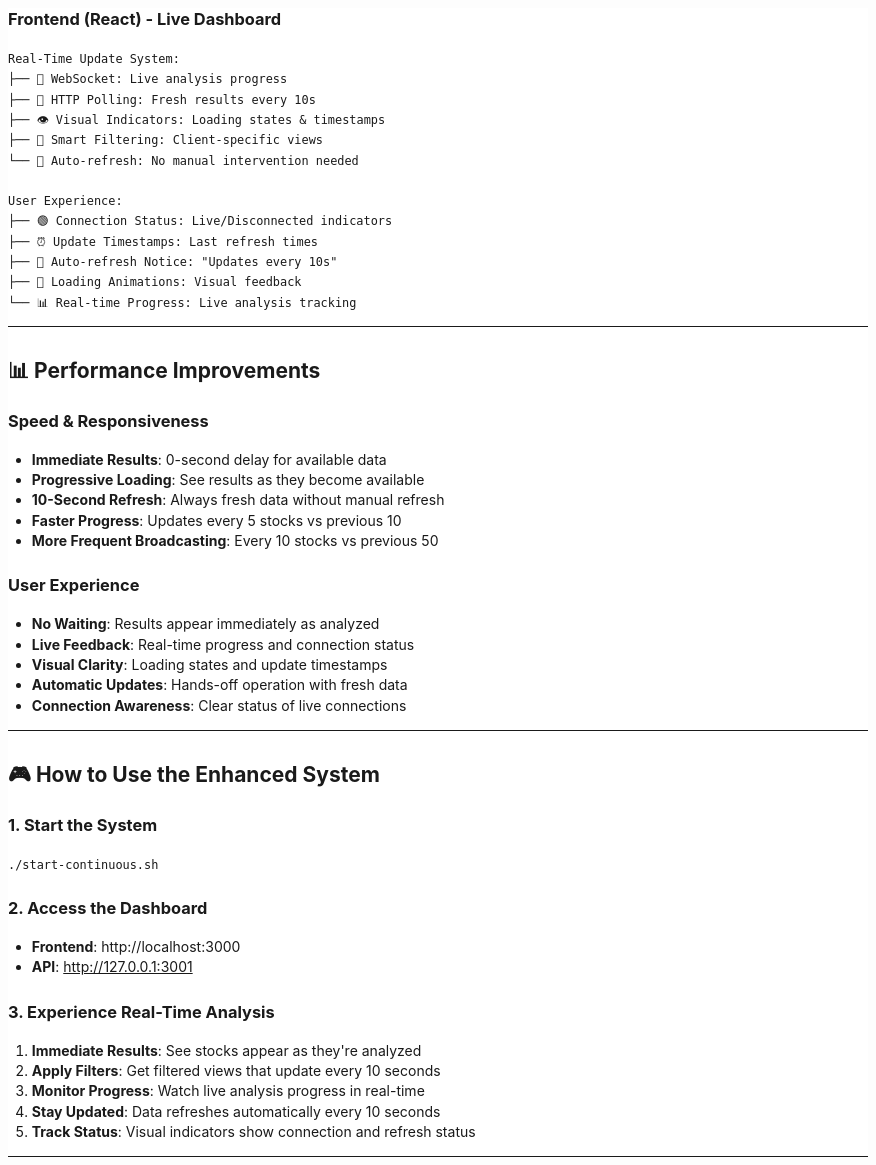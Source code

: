 ### **Frontend (React) - Live Dashboard**
```
Real-Time Update System:
├── 📡 WebSocket: Live analysis progress
├── 🔄 HTTP Polling: Fresh results every 10s
├── 👁️ Visual Indicators: Loading states & timestamps
├── 🎯 Smart Filtering: Client-specific views
└── 🔄 Auto-refresh: No manual intervention needed

User Experience:
├── 🟢 Connection Status: Live/Disconnected indicators
├── ⏰ Update Timestamps: Last refresh times
├── 🔄 Auto-refresh Notice: "Updates every 10s"
├── 💫 Loading Animations: Visual feedback
└── 📊 Real-time Progress: Live analysis tracking
```

---

## 📊 **Performance Improvements**

### **Speed & Responsiveness**
- **Immediate Results**: 0-second delay for available data
- **Progressive Loading**: See results as they become available
- **10-Second Refresh**: Always fresh data without manual refresh
- **Faster Progress**: Updates every 5 stocks vs previous 10
- **More Frequent Broadcasting**: Every 10 stocks vs previous 50

### **User Experience**
- **No Waiting**: Results appear immediately as analyzed
- **Live Feedback**: Real-time progress and connection status
- **Visual Clarity**: Loading states and update timestamps
- **Automatic Updates**: Hands-off operation with fresh data
- **Connection Awareness**: Clear status of live connections

---

## 🎮 **How to Use the Enhanced System**

### **1. Start the System**
```bash
./start-continuous.sh
```

### **2. Access the Dashboard**
- **Frontend**: http://localhost:3000
- **API**: http://127.0.0.1:3001

### **3. Experience Real-Time Analysis**
1. **Immediate Results**: See stocks appear as they're analyzed
2. **Apply Filters**: Get filtered views that update every 10 seconds
3. **Monitor Progress**: Watch live analysis progress in real-time
4. **Stay Updated**: Data refreshes automatically every 10 seconds
5. **Track Status**: Visual indicators show connection and refresh status

---